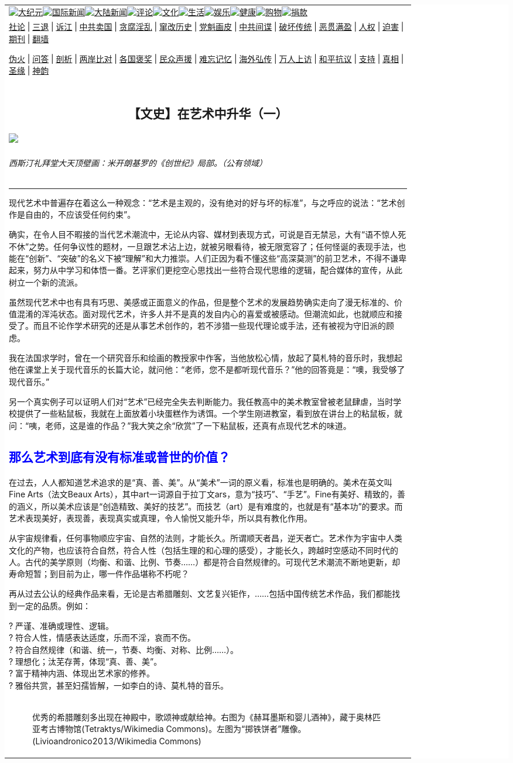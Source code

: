 <a name="1" id="1" target="_blank"></a><span id="1"></span>
<table align=center border="0"><tr><td colspan="2" VALIGN=TOP><a href="/gb/nsc413.md#1"><img src="https://raw.githubusercontent.com/jbnpp2467/www/master/t/djy/1.jpg" title="大纪元"></a><a href="/gb/n24hr.md#1"><img src="https://raw.githubusercontent.com/jbnpp2467/www/master/t/djy/3.jpg" title="国际新闻"></a><a href="/gb/nsc413.md#1"><img src="https://raw.githubusercontent.com/jbnpp2467/www/master/t/djy/4.jpg" title="大陆新闻"></a><a href="/gb/news392.md#1"><img src="https://raw.githubusercontent.com/jbnpp2467/www/master/t/djy/5.jpg" title="评论"></a><a href="/gb/news2007.md#1"><img src="https://raw.githubusercontent.com/jbnpp2467/www/master/t/djy/6.jpg" title="文化"></a><a href="/gb/news2008.md#1"><img src="https://raw.githubusercontent.com/jbnpp2467/www/master/t/djy/7.jpg" title="生活"></a><a href="/gb/ncyule.md#1"><img src="https://raw.githubusercontent.com/jbnpp2467/www/master/t/djy/8.jpg" title="娱乐"></a><a href="/gb/nsc1002.md#1"><img src="https://raw.githubusercontent.com/jbnpp2467/www/master/t/djy/9.jpg" title="健康"><a href="https://www.youlucky.com"><img src="https://raw.githubusercontent.com/jbnpp2467/www/master/t/djy/10.jpg" title="购物"></a><a href="https://donate.epochtimes.com/?utm_medium=epochtimes&utm_source=referral&utm_campaign=donate_button_djyarticleheader"><img src="https://raw.githubusercontent.com/jbnpp2467/www/master/t/djy/12.jpg" title="捐款"></a></td></tr>
<tr><td colspan="2" VALIGN=TOP><a target="_blank" href="/gb/9p.md#1">社论</a> | <a target="_blank" href="/gb/nf5657.md#1">三退</a> | <a target="_blank" href="/gb/nf6124.md#1">诉江</a> | <a target="_blank" href="/gb/nf1176117.md#1">中共卖国</a> | <a target="_blank" href="/gb/nf5773.md#1">贪腐淫乱</a> | <a target="_blank" href="/gb/nf1176115.md#1">窜改历史</a> | <a target="_blank" href="/gb/nf1176107.md#1">党魁画皮</a> | <a target="_blank" href="/gb/nf1320400.md#1">中共间谍</a> | <a target="_blank" href="/gb/nf1176114.md#1">破坏传统</a> | <a target="_blank" href="https://github.com/jbnpp2467/ntdtv/blob/master/gb/prog447_1.md#1">恶贯满盈</a> | <a target="_blank" href="/gb/ncid278.md#1">人权</a> | <a target="_blank" href="/gb/nf1176111.md#1">迫害</a> | <a target="_blank" href="https://gitlab.com/szzdlab/mh-qikan/blob/master/README.md#1">期刊</a> | <a target="_blank" href="https://github.com/bannedbook/fanqiang/wiki">翻墙</a></p><p><a target="_blank" href="/gb/nf5562.md#1">伪火</a> | <a target="_blank" href="/gb/nf4378.md#1">问答</a> | <a target="_blank" href="/gb/nf5792.md#1">剖析</a> | <a target="_blank" href="/gb/nf5735.md#1">两岸比对</a> | <a target="_blank" href="/gb/nf6119.md#1">各国褒奖</a> | <a target="_blank" href="/gb/nf6120.md#1">民众声援</a> | <a target="_blank" href="/gb/nf1188594.md#1">难忘记忆</a> | <a target="_blank" href="/gb/nf3180.md#1">海外弘传</a> | <a target="_blank" href="/gb/nf5410.md#1">万人上访</a> | <a target="_blank" href="https://github.com/jbnpp2467/ntdtv/blob/master/gb/prog1530_1.md#1">和平抗议</a> | <a target="_blank" href="/gb/nf4386.md#1">支持</a> | <a target="_blank" href="/gb/nf4389.md#1">真相</a> | <a target="_blank" href="/gb/nf5790.md#1">圣缘</a> | <a target="_blank" href="/gb/nf4786.md#1">神韵</a></td></tr>
<tr><td VALIGN=TOP width="626"><h2 align=center>【文史】在艺术中升华（一）</h2>
<img width="600" src="https://i.epochtimes.com/assets/uploads/2011/04/sistine-1128852_1920-600x400.jpg" />
<h6>西斯汀礼拜堂大天顶壁画：米开朗基罗的《创世纪》局部。（公有领域）
</h6>
<hr>
<p>现代<ahref="/gb/tag/%E8%89%BA%E6%9C%AF.md#1">艺术</a>中普遍存在着这么一种观念：“艺术是主观的，没有绝对的好与坏的标准”，与之呼应的说法：“艺术创作是自由的，不应该受任何约束”。</p>
<p>确实，在令人目不暇接的当代<ahref="/gb/tag/%E8%89%BA%E6%9C%AF.md#1">艺术</a>潮流中，无论从内容、媒材到表现方式，可说是百无禁忌，大有“语不惊人死不休”之势。任何争议性的题材，一旦跟艺术沾上边，就被另眼看待，被无限宽容了；任何怪诞的表现手法，也能在“创新”、“突破”的名义下被“理解”和大力推崇。人们正因为看不懂这些“高深莫测”的前卫艺术，不得不谦卑起来，努力从中学习和体悟一番。艺评家们更挖空心思找出一些符合现代思维的逻辑，配合媒体的宣传，从此树立一个新的流派。</p>
<p>虽然现代艺术中也有具有巧思、美感或正面意义的作品，但是整个艺术的发展趋势确实走向了漫无标准的、价值混淆的浑沌状态。面对现代艺术，许多人并不是真的发自内心的喜爱或被感动。但潮流如此，也就顺应和接受了。而且不论作学术研究的还是从事艺术创作的，若不涉猎一些现代理论或手法，还有被视为守旧派的顾虑。</p>
<p>我在法国求学时，曾在一个研究音乐和绘画的教授家中作客，当他放松心情，放起了莫札特的音乐时，我想起他在课堂上关于现代音乐的长篇大论，就问他：“老师，您不是都听现代音乐？”他的回答竟是：“噢，我受够了现代音乐。”</p>
<p>另一个真实例子可以证明人们对“艺术”已经完全失去判断能力。我任教高中的美术教室曾被老鼠肆虐，当时学校提供了一些粘鼠板，我就在上面放着小块蛋糕作为诱饵。一个学生刚进教室，看到放在讲台上的粘鼠板，就问：“咦，老师，这是谁的作品？”我大笑之余“欣赏”了一下粘鼠板，还真有点现代艺术的味道。</p>
<h2><span style="color: #0000ff;"><b>那么艺术到底有没有标准或普世的价值？ </b></span></h2>
<p>在过去，人人都知道艺术追求的是“真、善、美”。从“美术”一词的原义看，标准也是明确的。美术在英文叫Fine Arts（法文Beaux Arts），其中art一词源自于拉丁文ars，意为“技巧”、“手艺”。Fine有美好、精致的，善的涵义，所以美术应该是“创造精致、美好的技艺”。而技艺（art）是有难度的，也就是有“基本功”的要求。而艺术表现美好，表现善，表现真实或真理，令人愉悦又能升华，所以具有教化作用。</p>
<p>从宇宙规律看，任何事物顺应宇宙、自然的法则，才能长久。所谓顺天者昌，逆天者亡。艺术作为宇宙中人类文化的产物，也应该符合自然，符合人性（包括生理的和心理的感受），才能长久，跨越时空感动不同时代的人。古代的<ahref="/gb/tag/%E7%BE%8E%E5%AD%A6.md#1">美学</a>原则（均衡、和谐、比例、节奏……）都是符合自然规律的。可现代艺术潮流不断地更新，却寿命短暂；到目前为止，哪一件作品堪称不朽呢？</p>
<p>再从过去公认的经典作品来看，无论是古希腊雕刻、文艺复兴钜作，……包括中国传统艺术作品，我们都能找到一定的品质。例如：</p>
<p>? 严谨、准确或理性、逻辑。<br />
? 符合人性，情感表达适度，乐而不淫，哀而不伤。<br />
? 符合自然规律（和谐、统一，节奏、均衡、对称、比例……）。<br />
? 理想化；汰芜存菁，体现“真、善、美”。<br />
? 富于精神内涵、体现出艺术家的修养。<br />
? 雅俗共赏，甚至妇孺皆解，一如李白的诗、莫札特的音乐。</p>
<figure id="attachment_11062525" style="width: 600px" class="wp-caption aligncenter"><ahref="https://i.epochtimes.com/assets/uploads/2011/04/945c5e0a2d87951ef94b282dfce29694.jpg"><img class="wp-image-11062525 size-large" src="https://i.epochtimes.com/assets/uploads/2011/04/945c5e0a2d87951ef94b282dfce29694-600x504.jpg" alt="" width="600" b="504" /></a><figcaption class="wp-caption-text">优秀的希腊雕刻多出现在神殿中，歌颂神或献给神。右图为《赫耳墨斯和婴儿酒神》，藏于奥林匹亚考古博物馆(<ahref="https://commons.wikimedia.org/wiki/File:Hermes_di_Prassitele,_at_Olimpia,_front_2.jpg">Tetraktys/Wikimedia Commons</a>)。左图为“掷铁饼者”雕像。(<ahref="https://commons.wikimedia.org/wiki/File:Discobolus_in_National_Roman_Museum_Palazzo_Massimo_alle_Terme.JPG">Livioandronico2013/Wikimedia Commons</a>)</figcaption></figure>